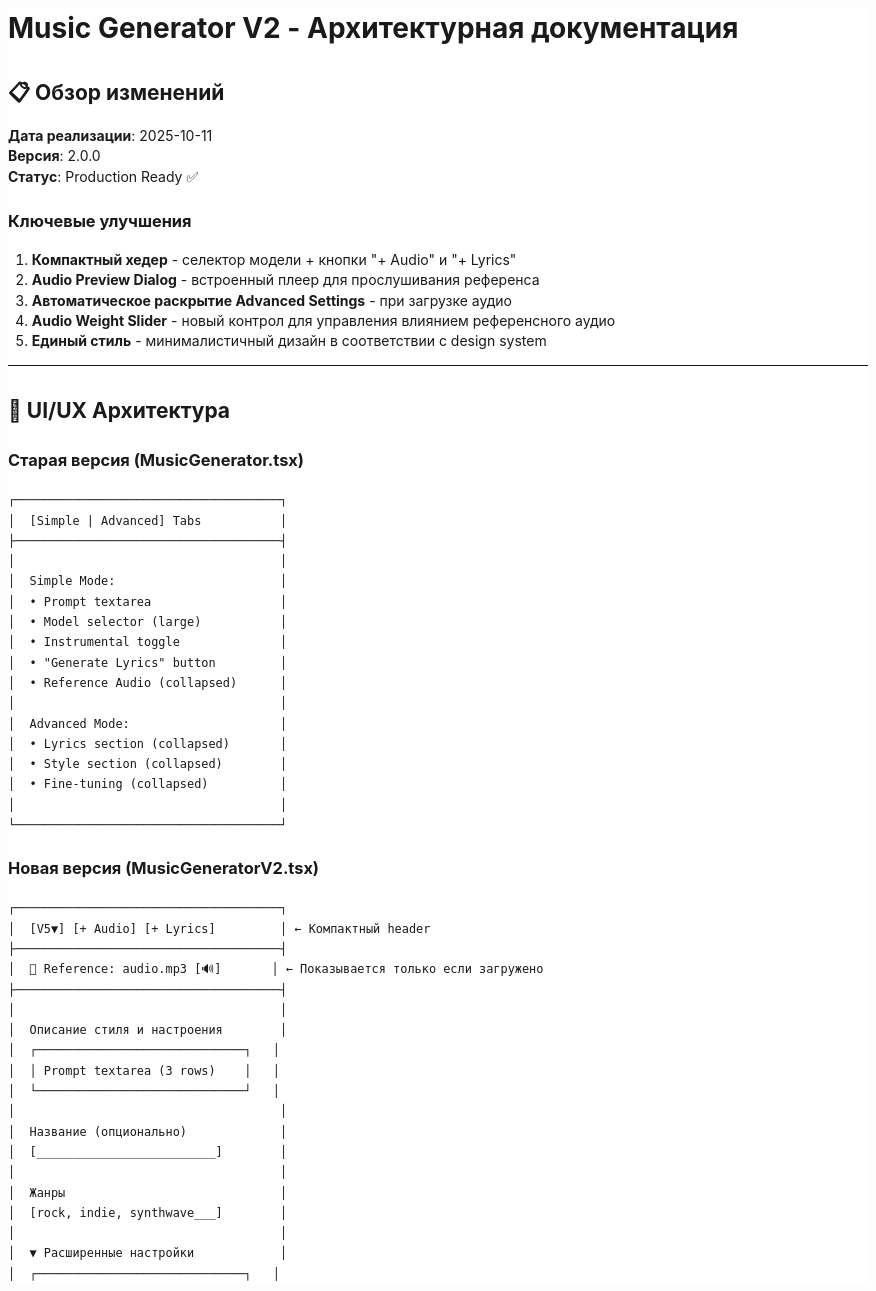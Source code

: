 # Music Generator V2 - Архитектурная документация

## 📋 Обзор изменений

**Дата реализации**: 2025-10-11  
**Версия**: 2.0.0  
**Статус**: Production Ready ✅

### Ключевые улучшения

1. **Компактный хедер** - селектор модели + кнопки "+ Audio" и "+ Lyrics"
2. **Audio Preview Dialog** - встроенный плеер для прослушивания референса
3. **Автоматическое раскрытие Advanced Settings** - при загрузке аудио
4. **Audio Weight Slider** - новый контрол для управления влиянием референсного аудио
5. **Единый стиль** - минималистичный дизайн в соответствии с design system

---

## 🎨 UI/UX Архитектура

### Старая версия (MusicGenerator.tsx)
```
┌─────────────────────────────────────┐
│  [Simple | Advanced] Tabs           │
├─────────────────────────────────────┤
│                                     │
│  Simple Mode:                       │
│  • Prompt textarea                  │
│  • Model selector (large)           │
│  • Instrumental toggle              │
│  • "Generate Lyrics" button         │
│  • Reference Audio (collapsed)      │
│                                     │
│  Advanced Mode:                     │
│  • Lyrics section (collapsed)       │
│  • Style section (collapsed)        │
│  • Fine-tuning (collapsed)          │
│                                     │
└─────────────────────────────────────┘
```

### Новая версия (MusicGeneratorV2.tsx)
```
┌─────────────────────────────────────┐
│  [V5▼] [+ Audio] [+ Lyrics]         │ ← Компактный header
├─────────────────────────────────────┤
│  📌 Reference: audio.mp3 [🔊]       │ ← Показывается только если загружено
├─────────────────────────────────────┤
│                                     │
│  Описание стиля и настроения        │
│  ┌─────────────────────────────┐   │
│  │ Prompt textarea (3 rows)    │   │
│  └─────────────────────────────┘   │
│                                     │
│  Название (опционально)             │
│  [_________________________]        │
│                                     │
│  Жанры                              │
│  [rock, indie, synthwave___]        │
│                                     │
│  ▼ Расширенные настройки            │
│  ┌─────────────────────────────┐   │
```